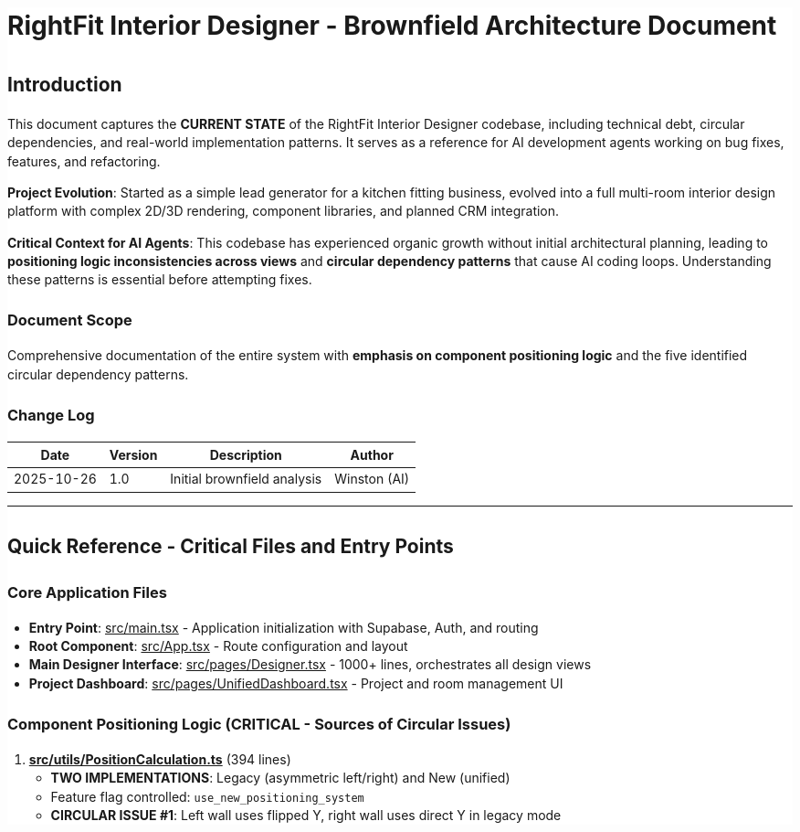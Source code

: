 # RightFit Interior Designer - Brownfield Architecture Document

## Introduction

This document captures the **CURRENT STATE** of the RightFit Interior Designer codebase, including technical debt, circular dependencies, and real-world implementation patterns. It serves as a reference for AI development agents working on bug fixes, features, and refactoring.

**Project Evolution**: Started as a simple lead generator for a kitchen fitting business, evolved into a full multi-room interior design platform with complex 2D/3D rendering, component libraries, and planned CRM integration.

**Critical Context for AI Agents**: This codebase has experienced organic growth without initial architectural planning, leading to **positioning logic inconsistencies across views** and **circular dependency patterns** that cause AI coding loops. Understanding these patterns is essential before attempting fixes.

### Document Scope

Comprehensive documentation of the entire system with **emphasis on component positioning logic** and the five identified circular dependency patterns.

### Change Log

| Date       | Version | Description                           | Author         |
| ---------- | ------- | ------------------------------------- | -------------- |
| 2025-10-26 | 1.0     | Initial brownfield analysis           | Winston (AI)   |

---

## Quick Reference - Critical Files and Entry Points

### Core Application Files

- **Entry Point**: [src/main.tsx](../src/main.tsx) - Application initialization with Supabase, Auth, and routing
- **Root Component**: [src/App.tsx](../src/App.tsx) - Route configuration and layout
- **Main Designer Interface**: [src/pages/Designer.tsx](../src/pages/Designer.tsx) - 1000+ lines, orchestrates all design views
- **Project Dashboard**: [src/pages/UnifiedDashboard.tsx](../src/pages/UnifiedDashboard.tsx) - Project and room management UI

### Component Positioning Logic (CRITICAL - Sources of Circular Issues)

1. **[src/utils/PositionCalculation.ts](../src/utils/PositionCalculation.ts)** (394 lines)
   - **TWO IMPLEMENTATIONS**: Legacy (asymmetric left/right) and New (unified)
   - Feature flag controlled: `use_new_positioning_system`
   - **CIRCULAR ISSUE #1**: Left wall uses flipped Y, right wall uses direct Y in legacy mode
